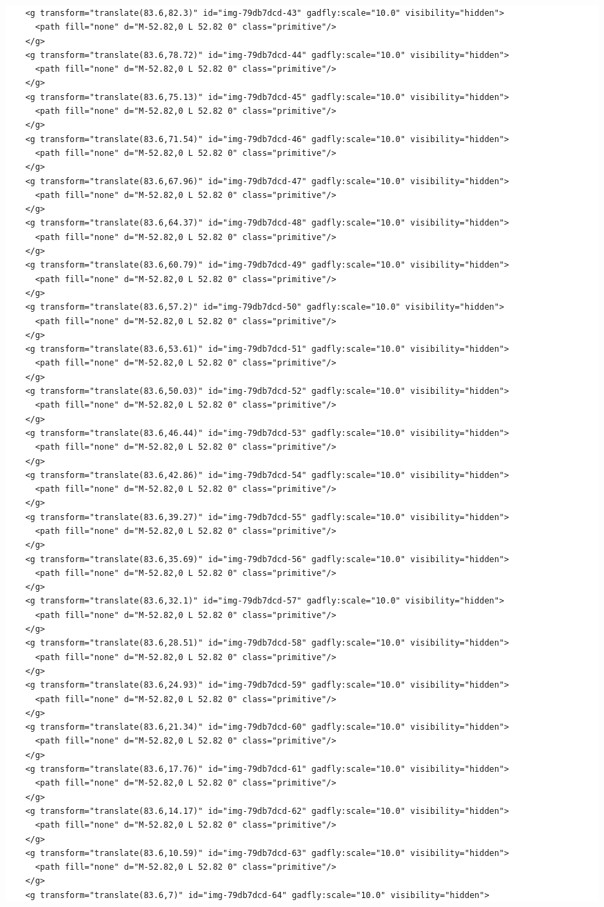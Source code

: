         <g transform="translate(83.6,82.3)" id="img-79db7dcd-43" gadfly:scale="10.0" visibility="hidden">
          <path fill="none" d="M-52.82,0 L 52.82 0" class="primitive"/>
        </g>
        <g transform="translate(83.6,78.72)" id="img-79db7dcd-44" gadfly:scale="10.0" visibility="hidden">
          <path fill="none" d="M-52.82,0 L 52.82 0" class="primitive"/>
        </g>
        <g transform="translate(83.6,75.13)" id="img-79db7dcd-45" gadfly:scale="10.0" visibility="hidden">
          <path fill="none" d="M-52.82,0 L 52.82 0" class="primitive"/>
        </g>
        <g transform="translate(83.6,71.54)" id="img-79db7dcd-46" gadfly:scale="10.0" visibility="hidden">
          <path fill="none" d="M-52.82,0 L 52.82 0" class="primitive"/>
        </g>
        <g transform="translate(83.6,67.96)" id="img-79db7dcd-47" gadfly:scale="10.0" visibility="hidden">
          <path fill="none" d="M-52.82,0 L 52.82 0" class="primitive"/>
        </g>
        <g transform="translate(83.6,64.37)" id="img-79db7dcd-48" gadfly:scale="10.0" visibility="hidden">
          <path fill="none" d="M-52.82,0 L 52.82 0" class="primitive"/>
        </g>
        <g transform="translate(83.6,60.79)" id="img-79db7dcd-49" gadfly:scale="10.0" visibility="hidden">
          <path fill="none" d="M-52.82,0 L 52.82 0" class="primitive"/>
        </g>
        <g transform="translate(83.6,57.2)" id="img-79db7dcd-50" gadfly:scale="10.0" visibility="hidden">
          <path fill="none" d="M-52.82,0 L 52.82 0" class="primitive"/>
        </g>
        <g transform="translate(83.6,53.61)" id="img-79db7dcd-51" gadfly:scale="10.0" visibility="hidden">
          <path fill="none" d="M-52.82,0 L 52.82 0" class="primitive"/>
        </g>
        <g transform="translate(83.6,50.03)" id="img-79db7dcd-52" gadfly:scale="10.0" visibility="hidden">
          <path fill="none" d="M-52.82,0 L 52.82 0" class="primitive"/>
        </g>
        <g transform="translate(83.6,46.44)" id="img-79db7dcd-53" gadfly:scale="10.0" visibility="hidden">
          <path fill="none" d="M-52.82,0 L 52.82 0" class="primitive"/>
        </g>
        <g transform="translate(83.6,42.86)" id="img-79db7dcd-54" gadfly:scale="10.0" visibility="hidden">
          <path fill="none" d="M-52.82,0 L 52.82 0" class="primitive"/>
        </g>
        <g transform="translate(83.6,39.27)" id="img-79db7dcd-55" gadfly:scale="10.0" visibility="hidden">
          <path fill="none" d="M-52.82,0 L 52.82 0" class="primitive"/>
        </g>
        <g transform="translate(83.6,35.69)" id="img-79db7dcd-56" gadfly:scale="10.0" visibility="hidden">
          <path fill="none" d="M-52.82,0 L 52.82 0" class="primitive"/>
        </g>
        <g transform="translate(83.6,32.1)" id="img-79db7dcd-57" gadfly:scale="10.0" visibility="hidden">
          <path fill="none" d="M-52.82,0 L 52.82 0" class="primitive"/>
        </g>
        <g transform="translate(83.6,28.51)" id="img-79db7dcd-58" gadfly:scale="10.0" visibility="hidden">
          <path fill="none" d="M-52.82,0 L 52.82 0" class="primitive"/>
        </g>
        <g transform="translate(83.6,24.93)" id="img-79db7dcd-59" gadfly:scale="10.0" visibility="hidden">
          <path fill="none" d="M-52.82,0 L 52.82 0" class="primitive"/>
        </g>
        <g transform="translate(83.6,21.34)" id="img-79db7dcd-60" gadfly:scale="10.0" visibility="hidden">
          <path fill="none" d="M-52.82,0 L 52.82 0" class="primitive"/>
        </g>
        <g transform="translate(83.6,17.76)" id="img-79db7dcd-61" gadfly:scale="10.0" visibility="hidden">
          <path fill="none" d="M-52.82,0 L 52.82 0" class="primitive"/>
        </g>
        <g transform="translate(83.6,14.17)" id="img-79db7dcd-62" gadfly:scale="10.0" visibility="hidden">
          <path fill="none" d="M-52.82,0 L 52.82 0" class="primitive"/>
        </g>
        <g transform="translate(83.6,10.59)" id="img-79db7dcd-63" gadfly:scale="10.0" visibility="hidden">
          <path fill="none" d="M-52.82,0 L 52.82 0" class="primitive"/>
        </g>
        <g transform="translate(83.6,7)" id="img-79db7dcd-64" gadfly:scale="10.0" visibility="hidden">